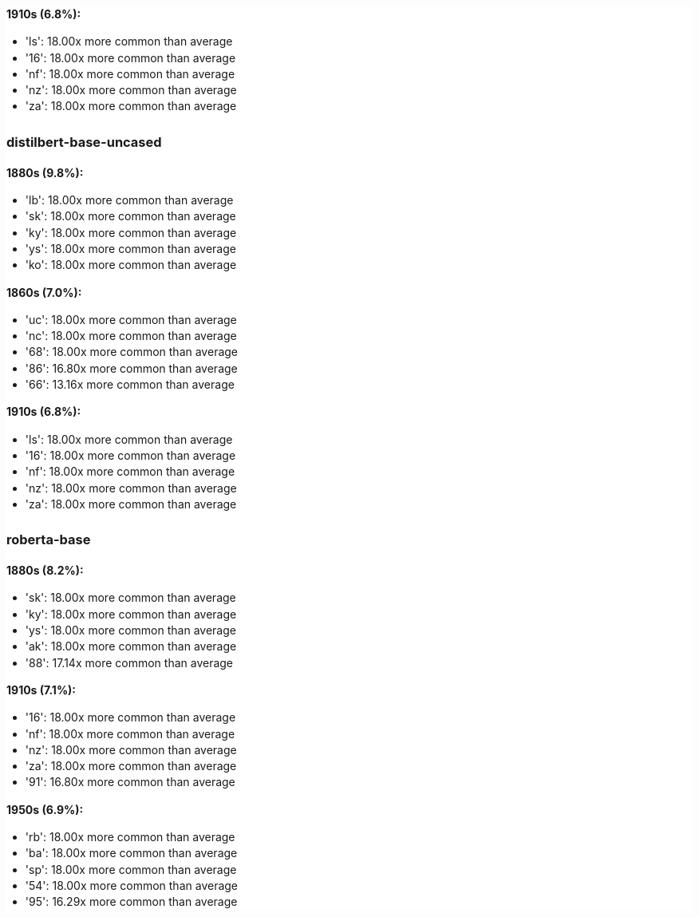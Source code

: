 **1910s (6.8%):**

- 'ls': 18.00x more common than average
- '16': 18.00x more common than average
- 'nf': 18.00x more common than average
- 'nz': 18.00x more common than average
- 'za': 18.00x more common than average

### distilbert-base-uncased

**1880s (9.8%):**

- 'lb': 18.00x more common than average
- 'sk': 18.00x more common than average
- 'ky': 18.00x more common than average
- 'ys': 18.00x more common than average
- 'ko': 18.00x more common than average

**1860s (7.0%):**

- 'uc': 18.00x more common than average
- 'nc': 18.00x more common than average
- '68': 18.00x more common than average
- '86': 16.80x more common than average
- '66': 13.16x more common than average

**1910s (6.8%):**

- 'ls': 18.00x more common than average
- '16': 18.00x more common than average
- 'nf': 18.00x more common than average
- 'nz': 18.00x more common than average
- 'za': 18.00x more common than average

### roberta-base

**1880s (8.2%):**

- 'sk': 18.00x more common than average
- 'ky': 18.00x more common than average
- 'ys': 18.00x more common than average
- 'ak': 18.00x more common than average
- '88': 17.14x more common than average

**1910s (7.1%):**

- '16': 18.00x more common than average
- 'nf': 18.00x more common than average
- 'nz': 18.00x more common than average
- 'za': 18.00x more common than average
- '91': 16.80x more common than average

**1950s (6.9%):**

- 'rb': 18.00x more common than average
- 'ba': 18.00x more common than average
- 'sp': 18.00x more common than average
- '54': 18.00x more common than average
- '95': 16.29x more common than average
